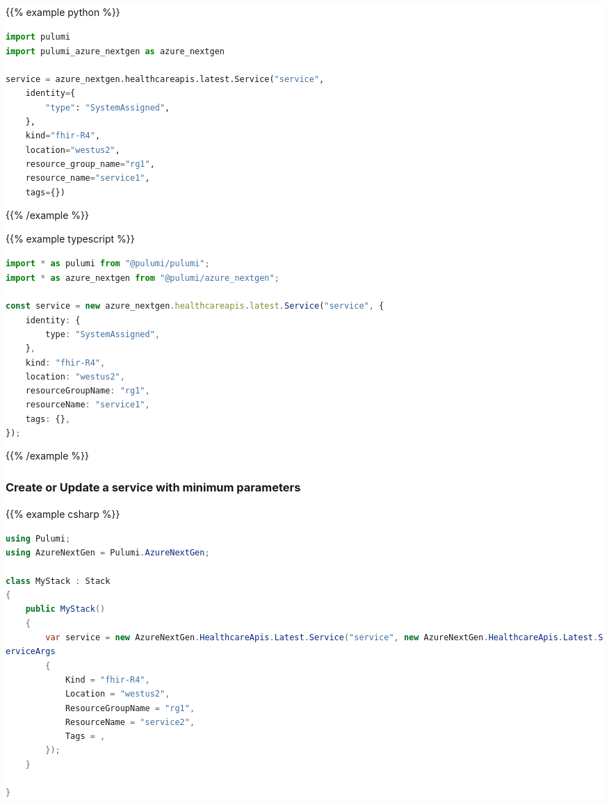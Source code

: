 {{% example python %}}

```python
import pulumi
import pulumi_azure_nextgen as azure_nextgen

service = azure_nextgen.healthcareapis.latest.Service("service",
    identity={
        "type": "SystemAssigned",
    },
    kind="fhir-R4",
    location="westus2",
    resource_group_name="rg1",
    resource_name="service1",
    tags={})

```

{{% /example %}}

{{% example typescript %}}

```typescript
import * as pulumi from "@pulumi/pulumi";
import * as azure_nextgen from "@pulumi/azure_nextgen";

const service = new azure_nextgen.healthcareapis.latest.Service("service", {
    identity: {
        type: "SystemAssigned",
    },
    kind: "fhir-R4",
    location: "westus2",
    resourceGroupName: "rg1",
    resourceName: "service1",
    tags: {},
});

```

{{% /example %}}

### Create or Update a service with minimum parameters
{{% example csharp %}}
```csharp
using Pulumi;
using AzureNextGen = Pulumi.AzureNextGen;

class MyStack : Stack
{
    public MyStack()
    {
        var service = new AzureNextGen.HealthcareApis.Latest.Service("service", new AzureNextGen.HealthcareApis.Latest.ServiceArgs
        {
            Kind = "fhir-R4",
            Location = "westus2",
            ResourceGroupName = "rg1",
            ResourceName = "service2",
            Tags = ,
        });
    }

}

```
